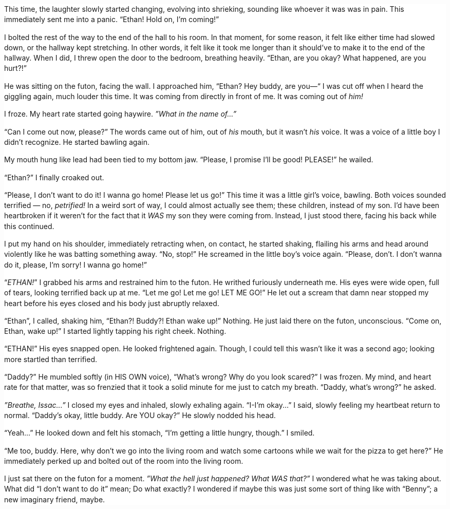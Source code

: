 This time, the laughter slowly started changing, evolving into shrieking, sounding like whoever it was was in pain. This immediately sent me into a panic. “Ethan! Hold on, I’m coming!”

I bolted the rest of the way to the end of the hall to his room. In that moment, for some reason, it felt like either time had slowed down, or the hallway kept stretching. In other words, it felt like it took me longer than it should’ve to make it to the end of the hallway. When I did, I threw open the door to the bedroom, breathing heavily. “Ethan, are you okay? What happened, are you hurt?!”

He was sitting on the futon, facing the wall. I approached him, “Ethan? Hey buddy, are you—“ I was cut off when I heard the giggling again, much louder this time. It was coming from directly in front of me. It was coming out of *him!*

I froze. My heart rate started going haywire. *”What in the name of...”*

“Can I come out now, please?” The words came out of him, out of *his* mouth, but it wasn’t *his* voice. It was a voice of a little boy I didn’t recognize. He started bawling again.

My mouth hung like lead had been tied to my bottom jaw. “Please, I promise I’ll be good! PLEASE!” he wailed.

“Ethan?” I finally croaked out.

“Please, I don’t want to do it! I wanna go home! Please let us go!” This time it was a little girl’s voice, bawling. Both voices sounded terrified — no, *petrified!* In a weird sort of way, I could almost actually see them; these children, instead of my son. I’d have been heartbroken if it weren’t for the fact that it *WAS* my son they were coming from. Instead, I just stood there, facing his back while this continued.

I put my hand on his shoulder, immediately retracting when, on contact, he started shaking, flailing his arms and head around violently like he was batting something away. “No, stop!” He screamed in the little boy’s voice again. “Please, don’t. I don’t wanna do it, please, I’m sorry! I wanna go home!”

“*ETHAN!*” I grabbed his arms and restrained him to the futon. He writhed furiously underneath me. His eyes were wide open, full of tears, looking terrified back up at me. “Let me go! Let me go! LET ME GO!” He let out a scream that damn near stopped my heart before his eyes closed and his body just abruptly relaxed.

“Ethan”, I called, shaking him, “Ethan?! Buddy?! Ethan wake up!” Nothing. He just laid there on the futon, unconscious. “Come on, Ethan, wake up!” I started lightly tapping his right cheek. Nothing.

“ETHAN!” His eyes snapped open. He looked frightened again. Though, I could tell this wasn’t like it was a second ago; looking more startled than terrified.

“Daddy?” He mumbled softly (in HIS OWN voice), “What’s wrong? Why do you look scared?” I was frozen. My mind, and heart rate for that matter, was so frenzied that it took a solid minute for me just to catch my breath. “Daddy, what’s wrong?” he asked.

*”Breathe, Issac...”* I closed my eyes and inhaled, slowly exhaling again. “I-I’m okay...” I said, slowly feeling my heartbeat return to normal. “Daddy’s okay, little buddy. Are YOU okay?” He slowly nodded his head.

“Yeah...” He looked down and felt his stomach, “I’m getting a little hungry, though.” I smiled.

“Me too, buddy. Here, why don’t we go into the living room and watch some cartoons while we wait for the pizza to get here?” He immediately perked up and bolted out of the room into the living room.

I just sat there on the futon for a moment. *”What the hell just happened? What WAS that?”* I wondered what he was taking about. What did “I don’t want to do it” mean; Do what exactly? I wondered if maybe this was just some sort of thing like with “Benny”; a new imaginary friend, maybe.
